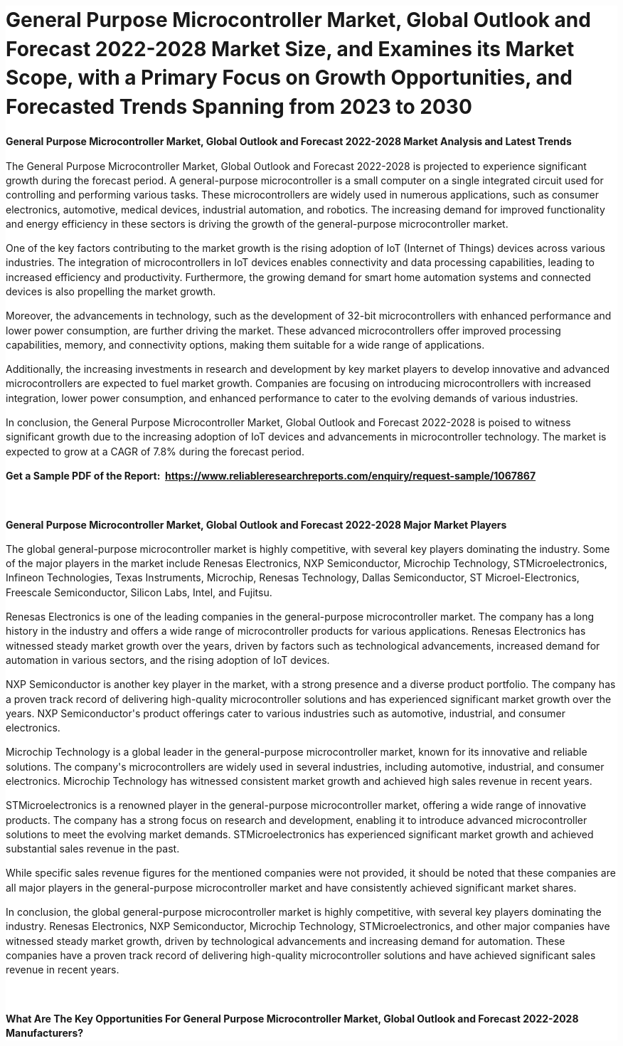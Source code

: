 <p><h1>General Purpose Microcontroller Market, Global Outlook and Forecast 2022-2028 Market Size, and Examines its Market Scope, with a Primary Focus on Growth Opportunities, and Forecasted Trends Spanning from 2023 to 2030</h1></p><p><strong>General Purpose Microcontroller Market, Global Outlook and Forecast 2022-2028 Market Analysis and Latest Trends</strong></p>
<p><p>The General Purpose Microcontroller Market, Global Outlook and Forecast 2022-2028 is projected to experience significant growth during the forecast period. A general-purpose microcontroller is a small computer on a single integrated circuit used for controlling and performing various tasks. These microcontrollers are widely used in numerous applications, such as consumer electronics, automotive, medical devices, industrial automation, and robotics. The increasing demand for improved functionality and energy efficiency in these sectors is driving the growth of the general-purpose microcontroller market.</p><p>One of the key factors contributing to the market growth is the rising adoption of IoT (Internet of Things) devices across various industries. The integration of microcontrollers in IoT devices enables connectivity and data processing capabilities, leading to increased efficiency and productivity. Furthermore, the growing demand for smart home automation systems and connected devices is also propelling the market growth.</p><p>Moreover, the advancements in technology, such as the development of 32-bit microcontrollers with enhanced performance and lower power consumption, are further driving the market. These advanced microcontrollers offer improved processing capabilities, memory, and connectivity options, making them suitable for a wide range of applications.</p><p>Additionally, the increasing investments in research and development by key market players to develop innovative and advanced microcontrollers are expected to fuel market growth. Companies are focusing on introducing microcontrollers with increased integration, lower power consumption, and enhanced performance to cater to the evolving demands of various industries.</p><p>In conclusion, the General Purpose Microcontroller Market, Global Outlook and Forecast 2022-2028 is poised to witness significant growth due to the increasing adoption of IoT devices and advancements in microcontroller technology. The market is expected to grow at a CAGR of 7.8% during the forecast period.</p></p>
<p><strong>Get a Sample PDF of the Report:&nbsp; <a href="https://www.reliableresearchreports.com/enquiry/request-sample/1067867">https://www.reliableresearchreports.com/enquiry/request-sample/1067867</a></strong></p>
<p>&nbsp;</p>
<p><strong>General Purpose Microcontroller Market, Global Outlook and Forecast 2022-2028 Major Market Players</strong></p>
<p><p>The global general-purpose microcontroller market is highly competitive, with several key players dominating the industry. Some of the major players in the market include Renesas Electronics, NXP Semiconductor, Microchip Technology, STMicroelectronics, Infineon Technologies, Texas Instruments, Microchip, Renesas Technology, Dallas Semiconductor, ST Microel-Electronics, Freescale Semiconductor, Silicon Labs, Intel, and Fujitsu.</p><p>Renesas Electronics is one of the leading companies in the general-purpose microcontroller market. The company has a long history in the industry and offers a wide range of microcontroller products for various applications. Renesas Electronics has witnessed steady market growth over the years, driven by factors such as technological advancements, increased demand for automation in various sectors, and the rising adoption of IoT devices.</p><p>NXP Semiconductor is another key player in the market, with a strong presence and a diverse product portfolio. The company has a proven track record of delivering high-quality microcontroller solutions and has experienced significant market growth over the years. NXP Semiconductor's product offerings cater to various industries such as automotive, industrial, and consumer electronics.</p><p>Microchip Technology is a global leader in the general-purpose microcontroller market, known for its innovative and reliable solutions. The company's microcontrollers are widely used in several industries, including automotive, industrial, and consumer electronics. Microchip Technology has witnessed consistent market growth and achieved high sales revenue in recent years.</p><p>STMicroelectronics is a renowned player in the general-purpose microcontroller market, offering a wide range of innovative products. The company has a strong focus on research and development, enabling it to introduce advanced microcontroller solutions to meet the evolving market demands. STMicroelectronics has experienced significant market growth and achieved substantial sales revenue in the past.</p><p>While specific sales revenue figures for the mentioned companies were not provided, it should be noted that these companies are all major players in the general-purpose microcontroller market and have consistently achieved significant market shares.</p><p>In conclusion, the global general-purpose microcontroller market is highly competitive, with several key players dominating the industry. Renesas Electronics, NXP Semiconductor, Microchip Technology, STMicroelectronics, and other major companies have witnessed steady market growth, driven by technological advancements and increasing demand for automation. These companies have a proven track record of delivering high-quality microcontroller solutions and have achieved significant sales revenue in recent years.</p></p>
<p>&nbsp;</p>
<p><strong>What Are The Key Opportunities For General Purpose Microcontroller Market, Global Outlook and Forecast 2022-2028 Manufacturers?</strong></p>